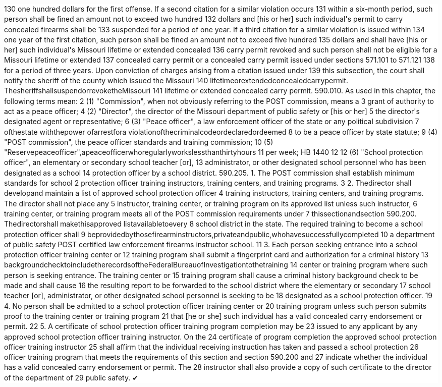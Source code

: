 130 one hundred dollars for the first offense. If a second citation for a similar violation occurs
131 within a six-month period, such person shall be fined an amount not to exceed two hundred
132 dollars and [his or her] such individual's permit to carry concealed firearms shall be
133 suspended for a period of one year. If a third citation for a similar violation is issued within
134 one year of the first citation, such person shall be fined an amount not to exceed five hundred
135 dollars and shall have [his or her] such individual's Missouri lifetime or extended concealed
136 carry permit revoked and such person shall not be eligible for a Missouri lifetime or extended
137 concealed carry permit or a concealed carry permit issued under sections 571.101 to 571.121
138 for a period of three years. Upon conviction of charges arising from a citation issued under
139 this subsection, the court shall notify the sheriff of the county which issued the Missouri
140 lifetimeorextendedconcealedcarrypermit. ThesheriffshallsuspendorrevoketheMissouri
141 lifetime or extended concealed carry permit.
590.010. As used in this chapter, the following terms mean:
2 (1) "Commission", when not obviously referring to the POST commission, means a
3 grant of authority to act as a peace officer;
4 (2) "Director", the director of the Missouri department of public safety or [his or her]
5 the director's designated agent or representative;
6 (3) "Peace officer", a law enforcement officer of the state or any political subdivision
7 ofthestate withthepower ofarrestfora violationofthecriminalcodeordeclaredordeemed
8 to be a peace officer by state statute;
9 (4) "POST commission", the peace officer standards and training commission;
10 (5) "Reservepeaceofficer",apeaceofficerwhoregularlyworkslessthanthirtyhours
11 per week;
HB 1440 12
12 (6) "School protection officer", an elementary or secondary school teacher [or],
13 administrator, or other designated school personnel who has been designated as a school
14 protection officer by a school district.
590.205. 1. The POST commission shall establish minimum standards for school
2 protection officer training instructors, training centers, and training programs.
3 2. Thedirector shall developand maintain a list of approved school protection officer
4 training instructors, training centers, and training programs. The director shall not place any
5 instructor, training center, or training program on its approved list unless such instructor,
6 training center, or training program meets all of the POST commission requirements under
7 thissectionandsection 590.200. Thedirectorshall makethisapproved listavailabletoevery
8 school district in the state. The required training to become a school protection officer shall
9 beprovidedbythosefirearminstructors,privateandpublic,whohavesuccessfullycompleted
10 a department of public safety POST certified law enforcement firearms instructor school.
11 3. Each person seeking entrance into a school protection officer training center or
12 training program shall submit a fingerprint card and authorization for a criminal history
13 backgroundchecktoincludetherecordsoftheFederalBureauofInvestigationtothetraining
14 center or training program where such person is seeking entrance. The training center or
15 training program shall cause a criminal history background check to be made and shall cause
16 the resulting report to be forwarded to the school district where the elementary or secondary
17 school teacher [or], administrator, or other designated school personnel is seeking to be
18 designated as a school protection officer.
19 4. No person shall be admitted to a school protection officer training center or
20 training program unless such person submits proof to the training center or training program
21 that [he or she] such individual has a valid concealed carry endorsement or permit.
22 5. A certificate of school protection officer training program completion may be
23 issued to any applicant by any approved school protection officer training instructor. On the
24 certificate of program completion the approved school protection officer training instructor
25 shall affirm that the individual receiving instruction has taken and passed a school protection
26 officer training program that meets the requirements of this section and section 590.200 and
27 indicate whether the individual has a valid concealed carry endorsement or permit. The
28 instructor shall also provide a copy of such certificate to the director of the department of
29 public safety.
✔
